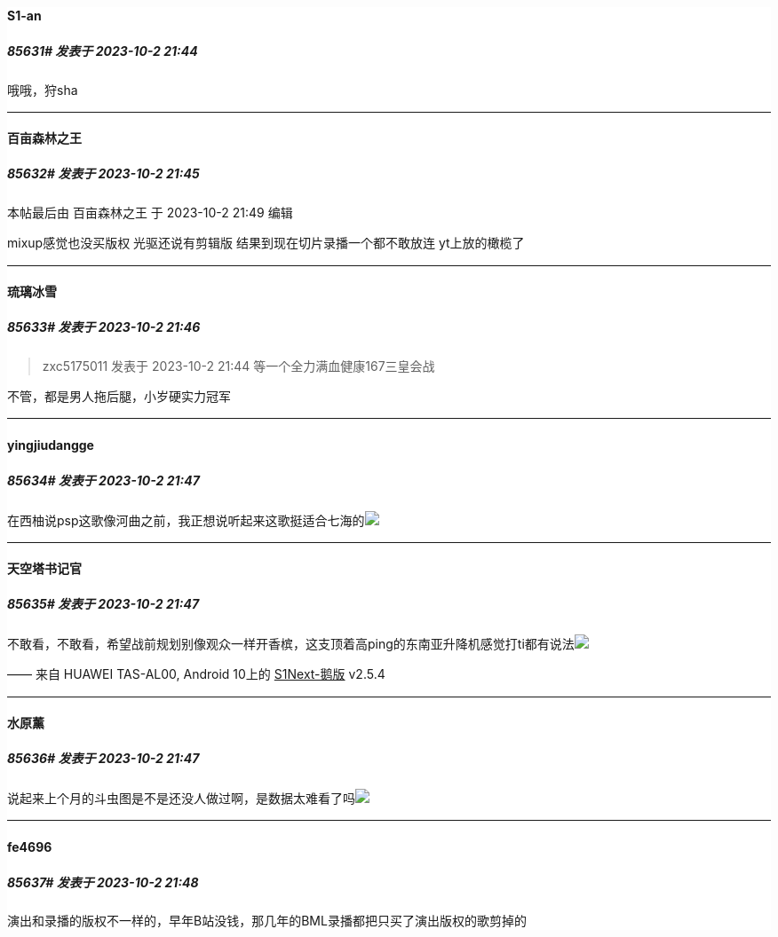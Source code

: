 ####  S1-an  
##### 85631#       发表于 2023-10-2 21:44

哦哦，狩sha

*****

####  百亩森林之王  
##### 85632#       发表于 2023-10-2 21:45

 本帖最后由 百亩森林之王 于 2023-10-2 21:49 编辑 

mixup感觉也没买版权 光驱还说有剪辑版 结果到现在切片录播一个都不敢放连 yt上放的橄榄了

*****

####  琉璃冰雪  
##### 85633#       发表于 2023-10-2 21:46

<blockquote>zxc5175011 发表于 2023-10-2 21:44
等一个全力满血健康167三皇会战</blockquote>
不管，都是男人拖后腿，小岁硬实力冠军

*****

####  yingjiudangge  
##### 85634#       发表于 2023-10-2 21:47

在西柚说psp这歌像河曲之前，我正想说听起来这歌挺适合七海的<img src="https://static.saraba1st.com/image/smiley/face2017/076.png" referrerpolicy="no-referrer">

*****

####  天空塔书记官  
##### 85635#       发表于 2023-10-2 21:47

不敢看，不敢看，希望战前规划别像观众一样开香槟，这支顶着高ping的东南亚升降机感觉打ti都有说法<img src="https://static.saraba1st.com/image/smiley/face2017/125.png" referrerpolicy="no-referrer">

—— 来自 HUAWEI TAS-AL00, Android 10上的 [S1Next-鹅版](https://github.com/ykrank/S1-Next/releases) v2.5.4

*****

####  水原薰  
##### 85636#       发表于 2023-10-2 21:47

说起来上个月的斗虫图是不是还没人做过啊，是数据太难看了吗<img src="https://static.saraba1st.com/image/smiley/face2017/067.png" referrerpolicy="no-referrer">

*****

####  fe4696  
##### 85637#       发表于 2023-10-2 21:48

演出和录播的版权不一样的，早年B站没钱，那几年的BML录播都把只买了演出版权的歌剪掉的
